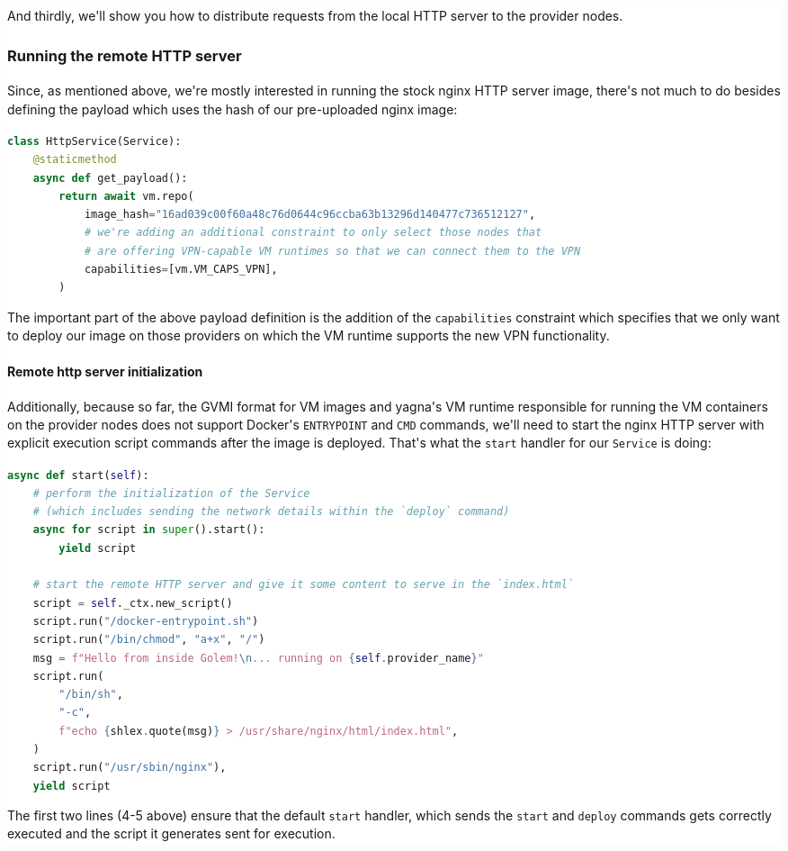 And thirdly, we'll show you how to distribute requests from the local HTTP server to the provider nodes.

### Running the remote HTTP server

Since, as mentioned above, we're mostly interested in running the stock nginx HTTP server image, there's not much to do besides defining the payload which uses the hash of our pre-uploaded nginx image:

```python
class HttpService(Service):
    @staticmethod
    async def get_payload():
        return await vm.repo(
            image_hash="16ad039c00f60a48c76d0644c96ccba63b13296d140477c736512127",
            # we're adding an additional constraint to only select those nodes that
            # are offering VPN-capable VM runtimes so that we can connect them to the VPN
            capabilities=[vm.VM_CAPS_VPN],
        )
```

The important part of the above payload definition is the addition of the `capabilities` constraint which specifies that we only want to deploy our image on those providers on which the VM runtime supports the new VPN functionality.

#### Remote http server initialization

Additionally, because so far, the GVMI format for VM images and yagna's VM runtime responsible for running the VM containers on the provider nodes does not support Docker's `ENTRYPOINT` and `CMD` commands, we'll need to start the nginx HTTP server with explicit execution script commands after the image is deployed. That's what the `start` handler for our `Service` is doing:

```python
async def start(self):
    # perform the initialization of the Service
    # (which includes sending the network details within the `deploy` command)
    async for script in super().start():
        yield script

    # start the remote HTTP server and give it some content to serve in the `index.html`
    script = self._ctx.new_script()
    script.run("/docker-entrypoint.sh")
    script.run("/bin/chmod", "a+x", "/")
    msg = f"Hello from inside Golem!\n... running on {self.provider_name}"
    script.run(
        "/bin/sh",
        "-c",
        f"echo {shlex.quote(msg)} > /usr/share/nginx/html/index.html",
    )
    script.run("/usr/sbin/nginx"),
    yield script
```

The first two lines \(4-5 above\) ensure that the default `start` handler, which sends the `start` and `deploy` commands gets correctly executed and the script it generates sent for execution.
